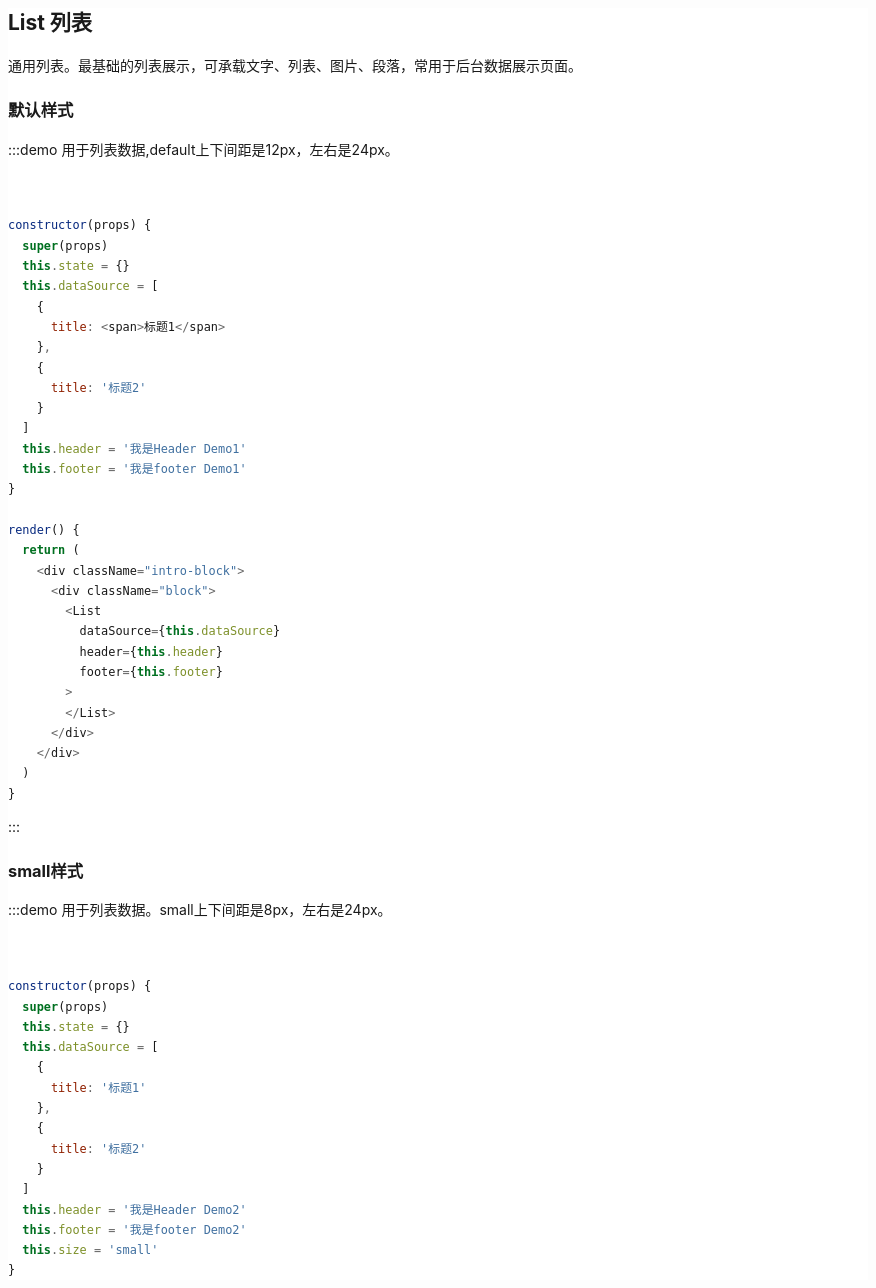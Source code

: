 ## List 列表

通用列表。最基础的列表展示，可承载文字、列表、图片、段落，常用于后台数据展示页面。

### 默认样式

:::demo 用于列表数据,default上下间距是12px，左右是24px。

```js


constructor(props) {
  super(props)
  this.state = {}
  this.dataSource = [
    {
      title: <span>标题1</span>
    },
    {
      title: '标题2'
    }
  ]
  this.header = '我是Header Demo1'
  this.footer = '我是footer Demo1'
}

render() {
  return (
    <div className="intro-block">
      <div className="block">
        <List
          dataSource={this.dataSource}
          header={this.header}
          footer={this.footer}
        >
        </List>
      </div>
    </div>
  )
}
```

:::

### small样式
:::demo 用于列表数据。small上下间距是8px，左右是24px。

```js


constructor(props) {
  super(props)
  this.state = {}
  this.dataSource = [
    {
      title: '标题1'
    },
    {
      title: '标题2'
    }
  ]
  this.header = '我是Header Demo2'
  this.footer = '我是footer Demo2'
  this.size = 'small'
}
```